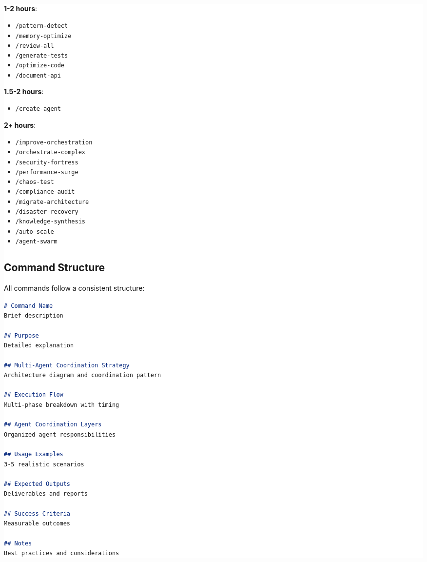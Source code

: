 **1-2 hours**:
- `/pattern-detect`
- `/memory-optimize`
- `/review-all`
- `/generate-tests`
- `/optimize-code`
- `/document-api`

**1.5-2 hours**:
- `/create-agent`

**2+ hours**:
- `/improve-orchestration`
- `/orchestrate-complex`
- `/security-fortress`
- `/performance-surge`
- `/chaos-test`
- `/compliance-audit`
- `/migrate-architecture`
- `/disaster-recovery`
- `/knowledge-synthesis`
- `/auto-scale`
- `/agent-swarm`

## Command Structure

All commands follow a consistent structure:

```markdown
# Command Name
Brief description

## Purpose
Detailed explanation

## Multi-Agent Coordination Strategy
Architecture diagram and coordination pattern

## Execution Flow
Multi-phase breakdown with timing

## Agent Coordination Layers
Organized agent responsibilities

## Usage Examples
3-5 realistic scenarios

## Expected Outputs
Deliverables and reports

## Success Criteria
Measurable outcomes

## Notes
Best practices and considerations
```
